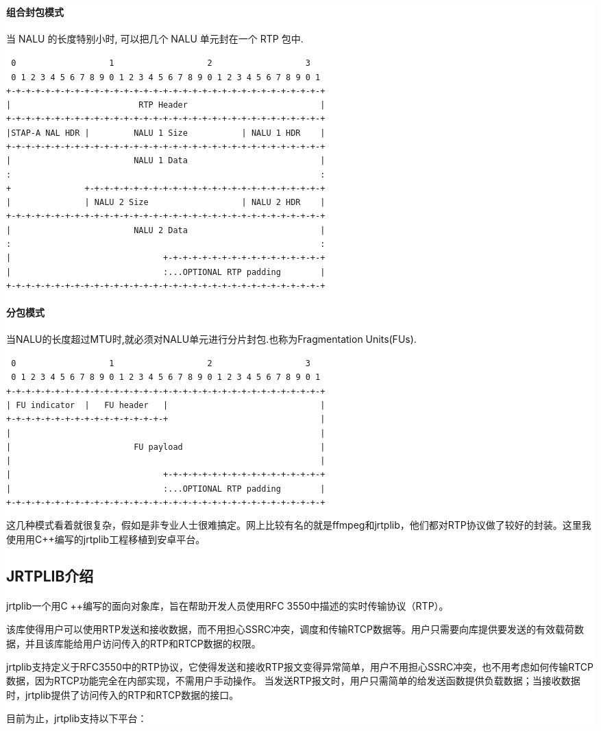 #### 组合封包模式

当 NALU 的长度特别小时, 可以把几个 NALU 单元封在一个 RTP 包中.

```
 0                   1                   2                   3
 0 1 2 3 4 5 6 7 8 9 0 1 2 3 4 5 6 7 8 9 0 1 2 3 4 5 6 7 8 9 0 1
+-+-+-+-+-+-+-+-+-+-+-+-+-+-+-+-+-+-+-+-+-+-+-+-+-+-+-+-+-+-+-+-+
|                          RTP Header                           |
+-+-+-+-+-+-+-+-+-+-+-+-+-+-+-+-+-+-+-+-+-+-+-+-+-+-+-+-+-+-+-+-+
|STAP-A NAL HDR |         NALU 1 Size           | NALU 1 HDR    |
+-+-+-+-+-+-+-+-+-+-+-+-+-+-+-+-+-+-+-+-+-+-+-+-+-+-+-+-+-+-+-+-+
|                         NALU 1 Data                           |
:                                                               :
+               +-+-+-+-+-+-+-+-+-+-+-+-+-+-+-+-+-+-+-+-+-+-+-+-+
|               | NALU 2 Size                   | NALU 2 HDR    |
+-+-+-+-+-+-+-+-+-+-+-+-+-+-+-+-+-+-+-+-+-+-+-+-+-+-+-+-+-+-+-+-+
|                         NALU 2 Data                           |
:                                                               :
|                               +-+-+-+-+-+-+-+-+-+-+-+-+-+-+-+-+
|                               :...OPTIONAL RTP padding        |
+-+-+-+-+-+-+-+-+-+-+-+-+-+-+-+-+-+-+-+-+-+-+-+-+-+-+-+-+-+-+-+-+
```

#### 分包模式

当NALU的长度超过MTU时,就必须对NALU单元进行分片封包.也称为Fragmentation Units(FUs).

```
 0                   1                   2                   3
 0 1 2 3 4 5 6 7 8 9 0 1 2 3 4 5 6 7 8 9 0 1 2 3 4 5 6 7 8 9 0 1
+-+-+-+-+-+-+-+-+-+-+-+-+-+-+-+-+-+-+-+-+-+-+-+-+-+-+-+-+-+-+-+-+
| FU indicator  |   FU header   |                               |
+-+-+-+-+-+-+-+-+-+-+-+-+-+-+-+-+                               |
|                                                               |
|                         FU payload                            |
|                                                               |
|                               +-+-+-+-+-+-+-+-+-+-+-+-+-+-+-+-+
|                               :...OPTIONAL RTP padding        |
+-+-+-+-+-+-+-+-+-+-+-+-+-+-+-+-+-+-+-+-+-+-+-+-+-+-+-+-+-+-+-+-+
```

这几种模式看着就很复杂，假如是非专业人士很难搞定。网上比较有名的就是ffmpeg和jrtplib，他们都对RTP协议做了较好的封装。这里我使用用C++编写的jrtplib工程移植到安卓平台。

## JRTPLIB介绍

jrtplib一个用C ++编写的面向对象库，旨在帮助开发人员使用RFC 3550中描述的实时传输协议（RTP）。

该库使得用户可以使用RTP发送和接收数据，而不用担心SSRC冲突，调度和传输RTCP数据等。用户只需要向库提供要发送的有效载荷数据，并且该库能给用户访问传入的RTP和RTCP数据的权限。

jrtplib支持定义于RFC3550中的RTP协议，它使得发送和接收RTP报文变得异常简单，用户不用担心SSRC冲突，也不用考虑如何传输RTCP数据，因为RTCP功能完全在内部实现，不需用户手动操作。
当发送RTP报文时，用户只需简单的给发送函数提供负载数据；当接收数据时，jrtplib提供了访问传入的RTP和RTCP数据的接口。

目前为止，jrtplib支持以下平台：
